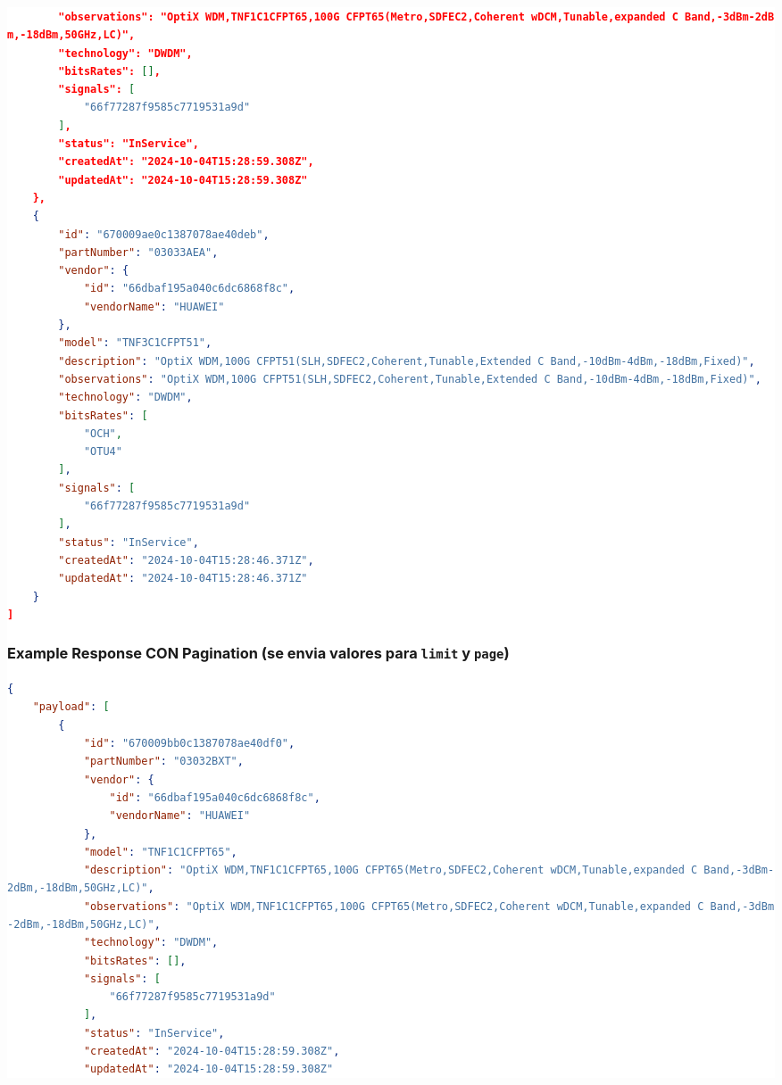 ```json
        "observations": "OptiX WDM,TNF1C1CFPT65,100G CFPT65(Metro,SDFEC2,Coherent wDCM,Tunable,expanded C Band,-3dBm-2dBm,-18dBm,50GHz,LC)",
        "technology": "DWDM",
        "bitsRates": [],
        "signals": [
            "66f77287f9585c7719531a9d"
        ],
        "status": "InService",
        "createdAt": "2024-10-04T15:28:59.308Z",
        "updatedAt": "2024-10-04T15:28:59.308Z"
    },
    {
        "id": "670009ae0c1387078ae40deb",
        "partNumber": "03033AEA",
        "vendor": {
            "id": "66dbaf195a040c6dc6868f8c",
            "vendorName": "HUAWEI"
        },
        "model": "TNF3C1CFPT51",
        "description": "OptiX WDM,100G CFPT51(SLH,SDFEC2,Coherent,Tunable,Extended C Band,-10dBm-4dBm,-18dBm,Fixed)",
        "observations": "OptiX WDM,100G CFPT51(SLH,SDFEC2,Coherent,Tunable,Extended C Band,-10dBm-4dBm,-18dBm,Fixed)",
        "technology": "DWDM",
        "bitsRates": [
            "OCH",
            "OTU4"
        ],
        "signals": [
            "66f77287f9585c7719531a9d"
        ],
        "status": "InService",
        "createdAt": "2024-10-04T15:28:46.371Z",
        "updatedAt": "2024-10-04T15:28:46.371Z"
    }
]
```
### Example Response CON Pagination (se envia valores para `limit` y `page`)
```json
{
    "payload": [
        {
            "id": "670009bb0c1387078ae40df0",
            "partNumber": "03032BXT",
            "vendor": {
                "id": "66dbaf195a040c6dc6868f8c",
                "vendorName": "HUAWEI"
            },
            "model": "TNF1C1CFPT65",
            "description": "OptiX WDM,TNF1C1CFPT65,100G CFPT65(Metro,SDFEC2,Coherent wDCM,Tunable,expanded C Band,-3dBm-2dBm,-18dBm,50GHz,LC)",
            "observations": "OptiX WDM,TNF1C1CFPT65,100G CFPT65(Metro,SDFEC2,Coherent wDCM,Tunable,expanded C Band,-3dBm-2dBm,-18dBm,50GHz,LC)",
            "technology": "DWDM",
            "bitsRates": [],
            "signals": [
                "66f77287f9585c7719531a9d"
            ],
            "status": "InService",
            "createdAt": "2024-10-04T15:28:59.308Z",
            "updatedAt": "2024-10-04T15:28:59.308Z"
```